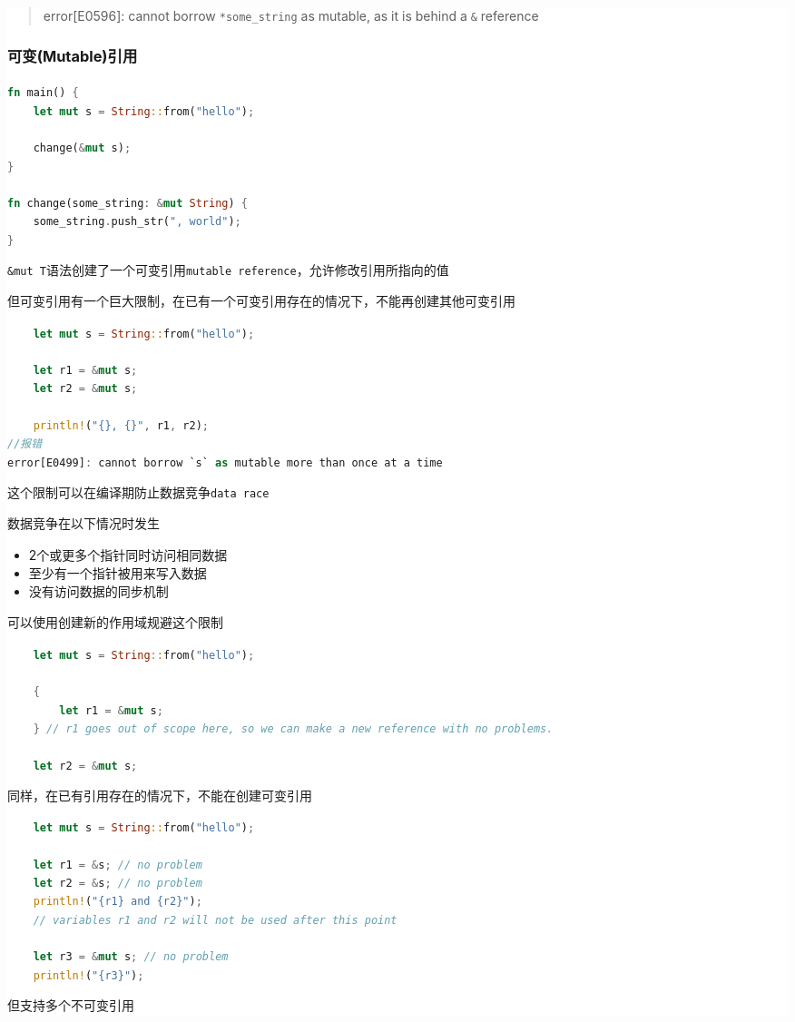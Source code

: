 > error[E0596]: cannot borrow `*some_string` as mutable, as it is behind a `&` reference


### 可变(Mutable)引用
```rust
fn main() {
    let mut s = String::from("hello");

    change(&mut s);
}

fn change(some_string: &mut String) {
    some_string.push_str(", world");
}
```
`&mut T`语法创建了一个可变引用`mutable reference`，允许修改引用所指向的值

但可变引用有一个巨大限制，在已有一个可变引用存在的情况下，不能再创建其他可变引用
```rust
    let mut s = String::from("hello");

    let r1 = &mut s;
    let r2 = &mut s;

    println!("{}, {}", r1, r2);
//报错
error[E0499]: cannot borrow `s` as mutable more than once at a time
```

这个限制可以在编译期防止数据竞争`data race`

数据竞争在以下情况时发生
- 2个或更多个指针同时访问相同数据
- 至少有一个指针被用来写入数据
- 没有访问数据的同步机制

可以使用创建新的作用域规避这个限制
```rust
    let mut s = String::from("hello");

    {
        let r1 = &mut s;
    } // r1 goes out of scope here, so we can make a new reference with no problems.

    let r2 = &mut s;
```

同样，在已有引用存在的情况下，不能在创建可变引用
```rust
    let mut s = String::from("hello");

    let r1 = &s; // no problem
    let r2 = &s; // no problem
    println!("{r1} and {r2}");
    // variables r1 and r2 will not be used after this point

    let r3 = &mut s; // no problem
    println!("{r3}");
```
但支持多个不可变引用
